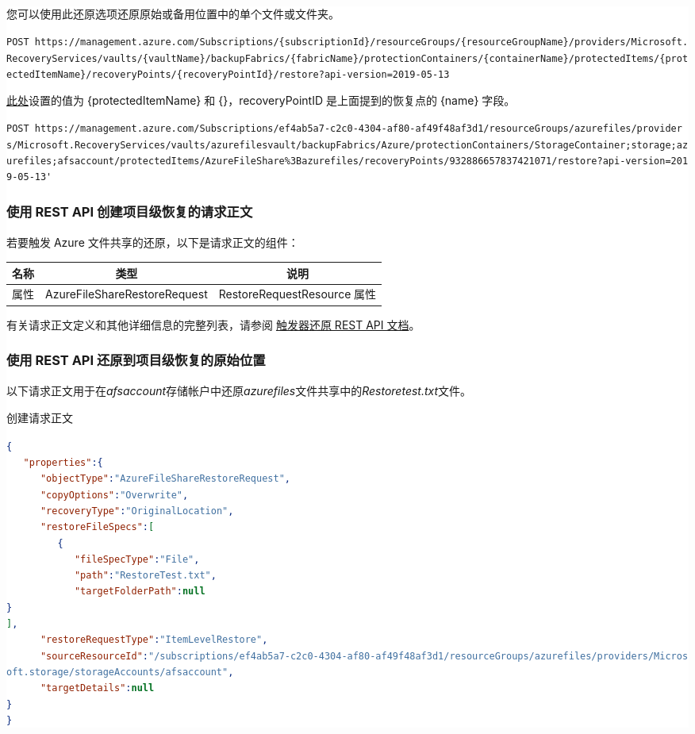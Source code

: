 您可以使用此还原选项还原原始或备用位置中的单个文件或文件夹。

```http
POST https://management.azure.com/Subscriptions/{subscriptionId}/resourceGroups/{resourceGroupName}/providers/Microsoft.RecoveryServices/vaults/{vaultName}/backupFabrics/{fabricName}/protectionContainers/{containerName}/protectedItems/{protectedItemName}/recoveryPoints/{recoveryPointId}/restore?api-version=2019-05-13
```

[此处](#fetch-containername-and-protecteditemname)设置的值为 {protectedItemName} 和 {}，recoveryPointID 是上面提到的恢复点的 {name} 字段。

```http
POST https://management.azure.com/Subscriptions/ef4ab5a7-c2c0-4304-af80-af49f48af3d1/resourceGroups/azurefiles/providers/Microsoft.RecoveryServices/vaults/azurefilesvault/backupFabrics/Azure/protectionContainers/StorageContainer;storage;azurefiles;afsaccount/protectedItems/AzureFileShare%3Bazurefiles/recoveryPoints/932886657837421071/restore?api-version=2019-05-13'
```

### <a name="create-request-body-for-item-level-recovery-using-rest-api"></a>使用 REST API 创建项目级恢复的请求正文

若要触发 Azure 文件共享的还原，以下是请求正文的组件：

名称 |  类型   |   说明
--- | ---- | ----
属性 | AzureFileShareRestoreRequest | RestoreRequestResource 属性

有关请求正文定义和其他详细信息的完整列表，请参阅 [触发器还原 REST API 文档](/rest/api/backup/restores/trigger#request-body)。

### <a name="restore-to-original-location-for-item-level-recovery-using-rest-api"></a>使用 REST API 还原到项目级恢复的原始位置

以下请求正文用于在*afsaccount*存储帐户中还原*azurefiles*文件共享中的*Restoretest.txt*文件。

创建请求正文

```json
{
   "properties":{
      "objectType":"AzureFileShareRestoreRequest",
      "copyOptions":"Overwrite",
      "recoveryType":"OriginalLocation",
      "restoreFileSpecs":[
         {
            "fileSpecType":"File",
            "path":"RestoreTest.txt",
            "targetFolderPath":null
}
],
      "restoreRequestType":"ItemLevelRestore",
      "sourceResourceId":"/subscriptions/ef4ab5a7-c2c0-4304-af80-af49f48af3d1/resourceGroups/azurefiles/providers/Microsoft.storage/storageAccounts/afsaccount",
      "targetDetails":null
}
}
```
